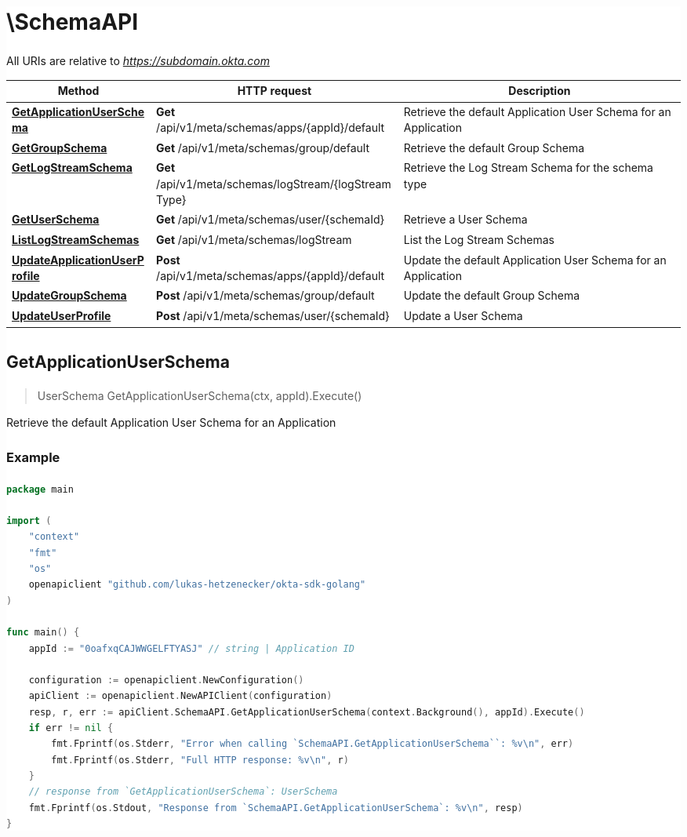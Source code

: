 # \SchemaAPI

All URIs are relative to *https://subdomain.okta.com*

Method | HTTP request | Description
------------- | ------------- | -------------
[**GetApplicationUserSchema**](SchemaAPI.md#GetApplicationUserSchema) | **Get** /api/v1/meta/schemas/apps/{appId}/default | Retrieve the default Application User Schema for an Application
[**GetGroupSchema**](SchemaAPI.md#GetGroupSchema) | **Get** /api/v1/meta/schemas/group/default | Retrieve the default Group Schema
[**GetLogStreamSchema**](SchemaAPI.md#GetLogStreamSchema) | **Get** /api/v1/meta/schemas/logStream/{logStreamType} | Retrieve the Log Stream Schema for the schema type
[**GetUserSchema**](SchemaAPI.md#GetUserSchema) | **Get** /api/v1/meta/schemas/user/{schemaId} | Retrieve a User Schema
[**ListLogStreamSchemas**](SchemaAPI.md#ListLogStreamSchemas) | **Get** /api/v1/meta/schemas/logStream | List the Log Stream Schemas
[**UpdateApplicationUserProfile**](SchemaAPI.md#UpdateApplicationUserProfile) | **Post** /api/v1/meta/schemas/apps/{appId}/default | Update the default Application User Schema for an Application
[**UpdateGroupSchema**](SchemaAPI.md#UpdateGroupSchema) | **Post** /api/v1/meta/schemas/group/default | Update the default Group Schema
[**UpdateUserProfile**](SchemaAPI.md#UpdateUserProfile) | **Post** /api/v1/meta/schemas/user/{schemaId} | Update a User Schema



## GetApplicationUserSchema

> UserSchema GetApplicationUserSchema(ctx, appId).Execute()

Retrieve the default Application User Schema for an Application



### Example

```go
package main

import (
    "context"
    "fmt"
    "os"
    openapiclient "github.com/lukas-hetzenecker/okta-sdk-golang"
)

func main() {
    appId := "0oafxqCAJWWGELFTYASJ" // string | Application ID

    configuration := openapiclient.NewConfiguration()
    apiClient := openapiclient.NewAPIClient(configuration)
    resp, r, err := apiClient.SchemaAPI.GetApplicationUserSchema(context.Background(), appId).Execute()
    if err != nil {
        fmt.Fprintf(os.Stderr, "Error when calling `SchemaAPI.GetApplicationUserSchema``: %v\n", err)
        fmt.Fprintf(os.Stderr, "Full HTTP response: %v\n", r)
    }
    // response from `GetApplicationUserSchema`: UserSchema
    fmt.Fprintf(os.Stdout, "Response from `SchemaAPI.GetApplicationUserSchema`: %v\n", resp)
}
```
